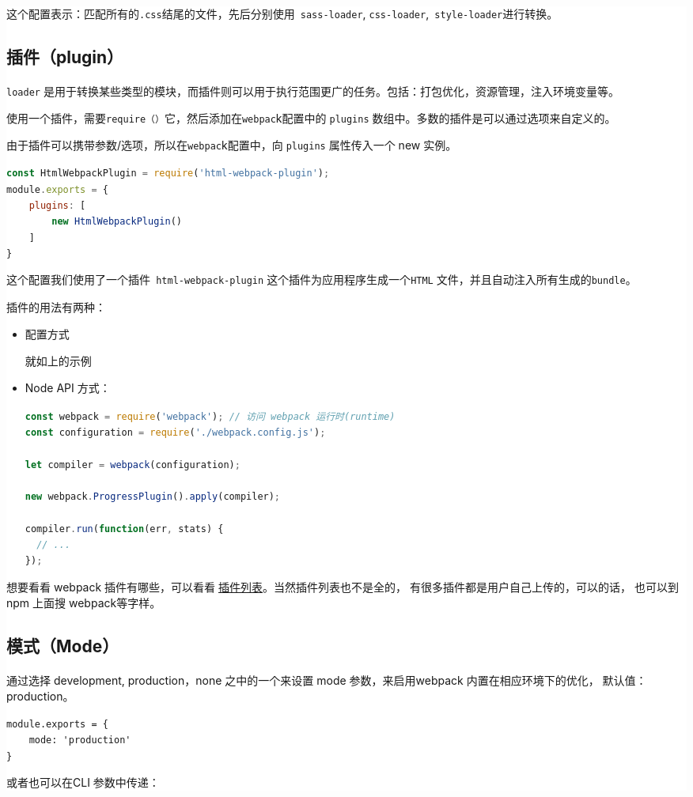 这个配置表示：匹配所有的`.css`结尾的文件，先后分别使用` sass-loader`, `css-loader`,` style-loader`进行转换。



## 插件（plugin）

`loader` 是用于转换某些类型的模块，而插件则可以用于执行范围更广的任务。包括：打包优化，资源管理，注入环境变量等。

使用一个插件，需要`require（）`它，然后添加在`webpac`k配置中的 `plugins` 数组中。多数的插件是可以通过选项来自定义的。

由于插件可以携带参数/选项，所以在`webpac`k配置中，向 `plugins` 属性传入一个 new 实例。

```javascript
const HtmlWebpackPlugin = require('html-webpack-plugin');
module.exports = {
	plugins: [
		new HtmlWebpackPlugin()
	]
}
```

这个配置我们使用了一个插件` html-webpack-plugin` 这个插件为应用程序生成一个`HTML` 文件，并且自动注入所有生成的`bundle`。

插件的用法有两种：

- 配置方式

  就如上的示例

- Node API 方式：

  ```javascript
  const webpack = require('webpack'); // 访问 webpack 运行时(runtime)
  const configuration = require('./webpack.config.js');
  
  let compiler = webpack(configuration);
  
  new webpack.ProgressPlugin().apply(compiler);
  
  compiler.run(function(err, stats) {
    // ...
  });
  ```

想要看看 webpack 插件有哪些，可以看看 [插件列表](https://webpack.docschina.org/plugins/)。当然插件列表也不是全的， 有很多插件都是用户自己上传的，可以的话， 也可以到npm 上面搜 webpack等字样。

## 模式（Mode）

通过选择 development, production，none 之中的一个来设置 mode 参数，来启用webpack 内置在相应环境下的优化， 默认值： production。

```
module.exports = {
	mode: 'production'
}
```

或者也可以在CLI 参数中传递：

